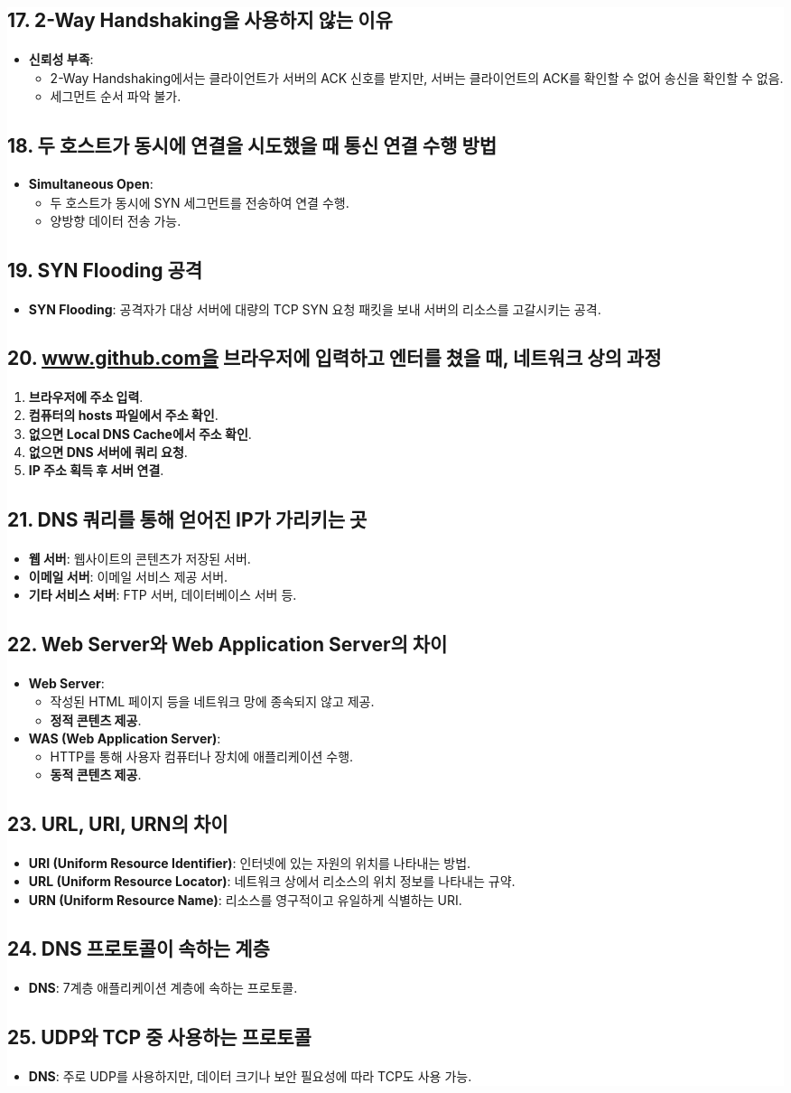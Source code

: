 ## 17. 2-Way Handshaking을 사용하지 않는 이유
- **신뢰성 부족**:
  - 2-Way Handshaking에서는 클라이언트가 서버의 ACK 신호를 받지만, 서버는 클라이언트의 ACK를 확인할 수 없어 송신을 확인할 수 없음.
  - 세그먼트 순서 파악 불가.

## 18. 두 호스트가 동시에 연결을 시도했을 때 통신 연결 수행 방법
- **Simultaneous Open**:
  - 두 호스트가 동시에 SYN 세그먼트를 전송하여 연결 수행.
  - 양방향 데이터 전송 가능.

## 19. SYN Flooding 공격
- **SYN Flooding**: 공격자가 대상 서버에 대량의 TCP SYN 요청 패킷을 보내 서버의 리소스를 고갈시키는 공격.

## 20. www.github.com을 브라우저에 입력하고 엔터를 쳤을 때, 네트워크 상의 과정
1. **브라우저에 주소 입력**.
2. **컴퓨터의 hosts 파일에서 주소 확인**.
3. **없으면 Local DNS Cache에서 주소 확인**.
4. **없으면 DNS 서버에 쿼리 요청**.
5. **IP 주소 획득 후 서버 연결**.

## 21. DNS 쿼리를 통해 얻어진 IP가 가리키는 곳
- **웹 서버**: 웹사이트의 콘텐츠가 저장된 서버.
- **이메일 서버**: 이메일 서비스 제공 서버.
- **기타 서비스 서버**: FTP 서버, 데이터베이스 서버 등.

## 22. Web Server와 Web Application Server의 차이
- **Web Server**:
  - 작성된 HTML 페이지 등을 네트워크 망에 종속되지 않고 제공.
  - **정적 콘텐츠 제공**.
- **WAS (Web Application Server)**:
  - HTTP를 통해 사용자 컴퓨터나 장치에 애플리케이션 수행.
  - **동적 콘텐츠 제공**.

## 23. URL, URI, URN의 차이
- **URI (Uniform Resource Identifier)**: 인터넷에 있는 자원의 위치를 나타내는 방법.
- **URL (Uniform Resource Locator)**: 네트워크 상에서 리소스의 위치 정보를 나타내는 규약.
- **URN (Uniform Resource Name)**: 리소스를 영구적이고 유일하게 식별하는 URI.
  


## 24. DNS 프로토콜이 속하는 계층
- **DNS**: 7계층 애플리케이션 계층에 속하는 프로토콜.

## 25. UDP와 TCP 중 사용하는 프로토콜
- **DNS**: 주로 UDP를 사용하지만, 데이터 크기나 보안 필요성에 따라 TCP도 사용 가능.
